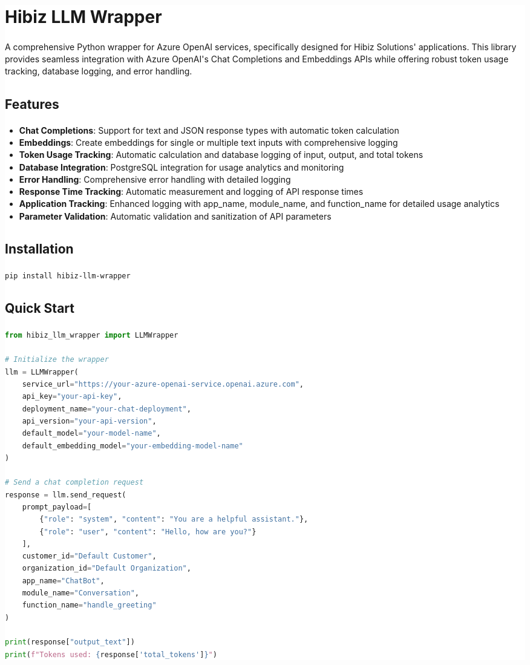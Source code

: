 # Hibiz LLM Wrapper

A comprehensive Python wrapper for Azure OpenAI services, specifically designed for Hibiz Solutions' applications. This library provides seamless integration with Azure OpenAI's Chat Completions and Embeddings APIs while offering robust token usage tracking, database logging, and error handling.

## Features

- **Chat Completions**: Support for text and JSON response types with automatic token calculation
- **Embeddings**: Create embeddings for single or multiple text inputs with comprehensive logging
- **Token Usage Tracking**: Automatic calculation and database logging of input, output, and total tokens
- **Database Integration**: PostgreSQL integration for usage analytics and monitoring
- **Error Handling**: Comprehensive error handling with detailed logging
- **Response Time Tracking**: Automatic measurement and logging of API response times
- **Application Tracking**: Enhanced logging with app_name, module_name, and function_name for detailed usage analytics
- **Parameter Validation**: Automatic validation and sanitization of API parameters

## Installation

```bash
pip install hibiz-llm-wrapper
```

## Quick Start

```python
from hibiz_llm_wrapper import LLMWrapper

# Initialize the wrapper
llm = LLMWrapper(
    service_url="https://your-azure-openai-service.openai.azure.com",
    api_key="your-api-key",
    deployment_name="your-chat-deployment",
    api_version="your-api-version",
    default_model="your-model-name",
    default_embedding_model="your-embedding-model-name"
)

# Send a chat completion request
response = llm.send_request(
    prompt_payload=[
        {"role": "system", "content": "You are a helpful assistant."},
        {"role": "user", "content": "Hello, how are you?"}
    ],
    customer_id="Default Customer",
    organization_id="Default Organization",
    app_name="ChatBot",
    module_name="Conversation",
    function_name="handle_greeting"
)

print(response["output_text"])
print(f"Tokens used: {response['total_tokens']}")
```
